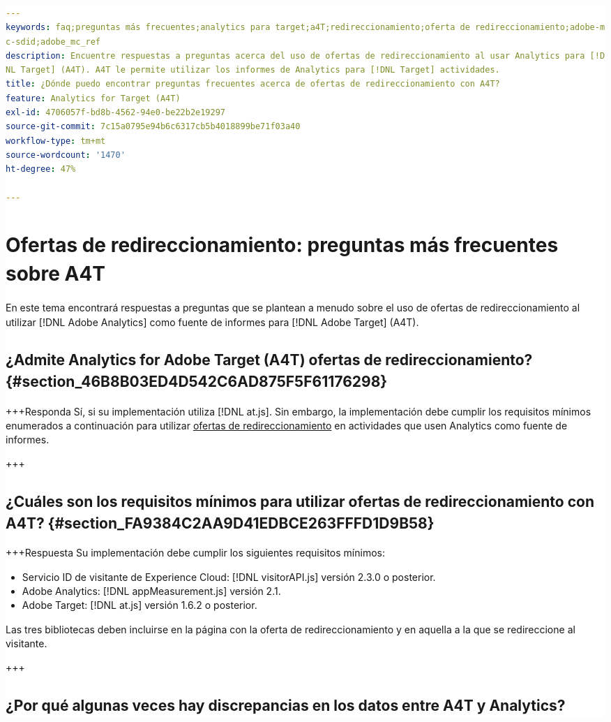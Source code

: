 ```yaml
---
keywords: faq;preguntas más frecuentes;analytics para target;a4T;redireccionamiento;oferta de redireccionamiento;adobe-mc-sdid;adobe_mc_ref
description: Encuentre respuestas a preguntas acerca del uso de ofertas de redireccionamiento al usar Analytics para [!DNL Target] (A4T). A4T le permite utilizar los informes de Analytics para [!DNL Target] actividades.
title: ¿Dónde puedo encontrar preguntas frecuentes acerca de ofertas de redireccionamiento con A4T?
feature: Analytics for Target (A4T)
exl-id: 4706057f-bd8b-4562-94e0-be22b2e19297
source-git-commit: 7c15a0795e94b6c6317cb5b4018899be71f03a40
workflow-type: tm+mt
source-wordcount: '1470'
ht-degree: 47%

---
```


# Ofertas de redireccionamiento: preguntas más frecuentes sobre A4T

En este tema encontrará respuestas a preguntas que se plantean a menudo sobre el uso de ofertas de redireccionamiento al utilizar [!DNL Adobe Analytics] como fuente de informes para [!DNL Adobe Target] (A4T).

## ¿Admite Analytics for Adobe Target (A4T) ofertas de redireccionamiento? {#section_46B8B03ED4D542C6AD875F5F61176298}

+++Responda Sí, si su implementación utiliza [!DNL at.js]. Sin embargo, la implementación debe cumplir los requisitos mínimos enumerados a continuación para utilizar [ofertas de redireccionamiento](/help/main/c-experiences/c-manage-content/offer-redirect.md#task_33C80CD722564303B687948261484F94) en actividades que usen Analytics como fuente de informes.

+++

## ¿Cuáles son los requisitos mínimos para utilizar ofertas de redireccionamiento con A4T? {#section_FA9384C2AA9D41EDBCE263FFFD1D9B58}

+++Respuesta Su implementación debe cumplir los siguientes requisitos mínimos:

* Servicio ID de visitante de Experience Cloud: [!DNL visitorAPI.js] versión 2.3.0 o posterior.
* Adobe Analytics: [!DNL appMeasurement.js] versión 2.1.
* Adobe Target: [!DNL at.js] versión 1.6.2 o posterior.

Las tres bibliotecas deben incluirse en la página con la oferta de redireccionamiento y en aquella a la que se redireccione al visitante.

+++

## ¿Por qué algunas veces hay discrepancias en los datos entre A4T y Analytics?
